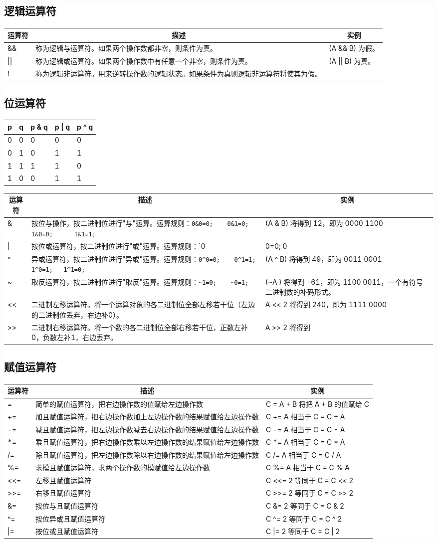 ## 逻辑运算符

| 运算符 | 描述                                                         | 实例              |
| ------ | ------------------------------------------------------------ | ----------------- |
| &&     | 称为逻辑与运算符。如果两个操作数都非零，则条件为真。         | (A && B) 为假。   |
| \|\|   | 称为逻辑或运算符。如果两个操作数中有任意一个非零，则条件为真。 | (A \|\| B) 为真。 |
| !      | 称为逻辑非运算符。用来逆转操作数的逻辑状态。如果条件为真则逻辑非运算符将使其为假。 |                   |

## 位运算符

| p    | q    | p & q | p \| q | p ^ q |
| ---- | ---- | ----- | ------ | ----- |
| 0    | 0    | 0     | 0      | 0     |
| 0    | 1    | 0     | 1      | 1     |
| 1    | 1    | 1     | 1      | 0     |
| 1    | 0    | 0     | 1      | 1     |

| 运算符 | 描述                                                         | 实例                                                         |
| ------ | ------------------------------------------------------------ | ------------------------------------------------------------ |
| &      | 按位与操作，按二进制位进行"与"运算。运算规则：`0&0=0;    0&1=0;     1&0=0;      1&1=1;` | (A & B) 将得到 12，即为 0000 1100                            |
| \|     | 按位或运算符，按二进制位进行"或"运算。运算规则：`0|0=0;    0|1=1;    1|0=1;     1|1=1;` | (A \| B) 将得到 61，即为 0011 1101                           |
| ^      | 异或运算符，按二进制位进行"异或"运算。运算规则：`0^0=0;    0^1=1;    1^0=1;   1^1=0;` | (A ^ B) 将得到 49，即为 0011 0001                            |
| ~      | 取反运算符，按二进制位进行"取反"运算。运算规则：`~1=0;    ~0=1;` | (~A ) 将得到 -61，即为 1100 0011，一个有符号二进制数的补码形式。 |
| <<     | 二进制左移运算符。将一个运算对象的各二进制位全部左移若干位（左边的二进制位丢弃，右边补0）。 | A << 2 将得到 240，即为 1111 0000                            |
| >>     | 二进制右移运算符。将一个数的各二进制位全部右移若干位，正数左补0，负数左补1，右边丢弃。 | A >> 2 将得到                                                |

## 赋值运算符

| 运算符 | 描述                                                         | 实例                            |
| ------ | ------------------------------------------------------------ | ------------------------------- |
| =      | 简单的赋值运算符，把右边操作数的值赋给左边操作数             | C = A + B 将把 A + B 的值赋给 C |
| +=     | 加且赋值运算符，把右边操作数加上左边操作数的结果赋值给左边操作数 | C += A 相当于 C = C + A         |
| -=     | 减且赋值运算符，把左边操作数减去右边操作数的结果赋值给左边操作数 | C -= A 相当于 C = C - A         |
| *=     | 乘且赋值运算符，把右边操作数乘以左边操作数的结果赋值给左边操作数 | C *= A 相当于 C = C * A         |
| /=     | 除且赋值运算符，把左边操作数除以右边操作数的结果赋值给左边操作数 | C /= A 相当于 C = C / A         |
| %=     | 求模且赋值运算符，求两个操作数的模赋值给左边操作数           | C %= A 相当于 C = C % A         |
| <<=    | 左移且赋值运算符                                             | C <<= 2 等同于 C = C << 2       |
| >>=    | 右移且赋值运算符                                             | C >>= 2 等同于 C = C >> 2       |
| &=     | 按位与且赋值运算符                                           | C &= 2 等同于 C = C & 2         |
| ^=     | 按位异或且赋值运算符                                         | C ^= 2 等同于 C = C ^ 2         |
| \|=    | 按位或且赋值运算符                                           | C \|= 2 等同于 C = C \| 2       |
